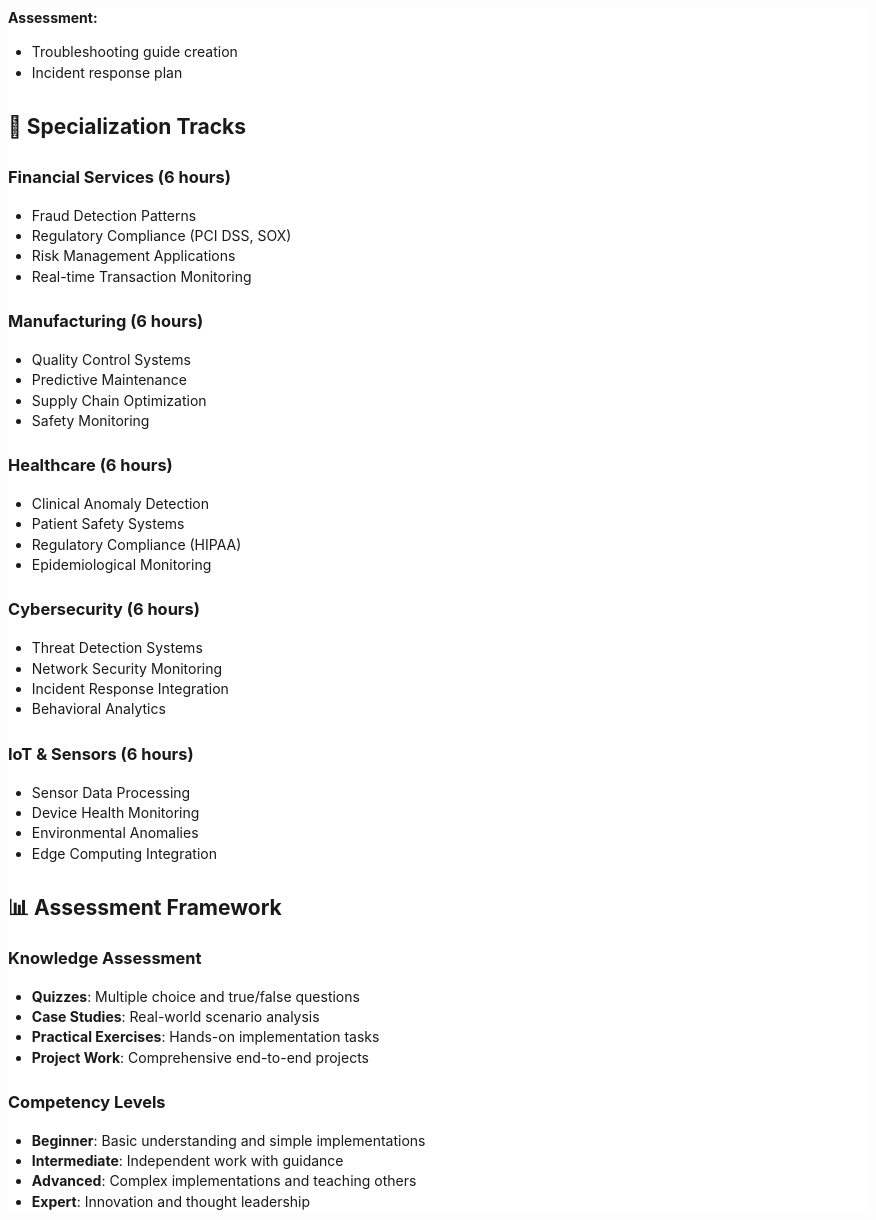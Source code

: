 **Assessment:**
- Troubleshooting guide creation
- Incident response plan

## 🎯 Specialization Tracks

### Financial Services (6 hours)
- Fraud Detection Patterns
- Regulatory Compliance (PCI DSS, SOX)
- Risk Management Applications
- Real-time Transaction Monitoring

### Manufacturing (6 hours)
- Quality Control Systems
- Predictive Maintenance
- Supply Chain Optimization
- Safety Monitoring

### Healthcare (6 hours)
- Clinical Anomaly Detection
- Patient Safety Systems
- Regulatory Compliance (HIPAA)
- Epidemiological Monitoring

### Cybersecurity (6 hours)
- Threat Detection Systems
- Network Security Monitoring
- Incident Response Integration
- Behavioral Analytics

### IoT & Sensors (6 hours)
- Sensor Data Processing
- Device Health Monitoring
- Environmental Anomalies
- Edge Computing Integration

## 📊 Assessment Framework

### Knowledge Assessment
- **Quizzes**: Multiple choice and true/false questions
- **Case Studies**: Real-world scenario analysis
- **Practical Exercises**: Hands-on implementation tasks
- **Project Work**: Comprehensive end-to-end projects

### Competency Levels
- **Beginner**: Basic understanding and simple implementations
- **Intermediate**: Independent work with guidance
- **Advanced**: Complex implementations and teaching others
- **Expert**: Innovation and thought leadership
